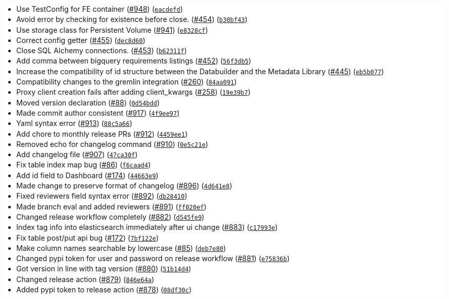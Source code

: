 * Use TestConfig for FE container ([#948](https://github.com/ajbosco/amundsen/issues/948)) ([`eacdefd`](https://github.com/ajbosco/amundsen/commit/eacdefd52a9bab362509ec80947db4316265c092))
* Avoid error by checking for existence before close. ([#454](https://github.com/ajbosco/amundsen/issues/454)) ([`b30bf43`](https://github.com/ajbosco/amundsen/commit/b30bf431cfbe72038043319f42a8b4a46c354d8b))
* Use storage class for Persistent Volume ([#941](https://github.com/ajbosco/amundsen/issues/941)) ([`e8328cf`](https://github.com/ajbosco/amundsen/commit/e8328cfaeae694ad34722331eb069f1240b48fab))
* Correct config getter ([#455](https://github.com/ajbosco/amundsen/issues/455)) ([`dec8d60`](https://github.com/ajbosco/amundsen/commit/dec8d60993266d91e203fe48ceaf4ea561ea7d22))
* Close SQL Alchemy connections. ([#453](https://github.com/ajbosco/amundsen/issues/453)) ([`b62311f`](https://github.com/ajbosco/amundsen/commit/b62311fd368e62c849b6631d87f204d87519638a))
* Add comma between bigquery requirements listings ([#452](https://github.com/ajbosco/amundsen/issues/452)) ([`56f3db5`](https://github.com/ajbosco/amundsen/commit/56f3db5a72d57535d0378087f858d0480f526086))
* Increase the compatibility of id structure between the Databuilder and the Metadata Library ([#445](https://github.com/ajbosco/amundsen/issues/445)) ([`eb5b077`](https://github.com/ajbosco/amundsen/commit/eb5b077da991d84e13488e74de41212359a45730))
* Compatibility changes  to the gremlin integration ([#260](https://github.com/ajbosco/amundsen/issues/260)) ([`84aa091`](https://github.com/ajbosco/amundsen/commit/84aa09194d0ef80764207c06b7212281c9b2f241))
* Proxy client creation fails after adding client_kwargs ([#258](https://github.com/ajbosco/amundsen/issues/258)) ([`19e39b7`](https://github.com/ajbosco/amundsen/commit/19e39b75ae48ae819b49a88f03cc3c0f29815b43))
* Moved version declaration ([#88](https://github.com/ajbosco/amundsen/issues/88)) ([`0d54bdd`](https://github.com/ajbosco/amundsen/commit/0d54bddd79e1fc32d61255f8e3c40ae08d11a1ac))
* Made commit author consistent ([#917](https://github.com/ajbosco/amundsen/issues/917)) ([`4f9ee97`](https://github.com/ajbosco/amundsen/commit/4f9ee97068abf8ff0120a149a7c7217cfe6d2d00))
* Yaml syntax error ([#913](https://github.com/ajbosco/amundsen/issues/913)) ([`88c5a66`](https://github.com/ajbosco/amundsen/commit/88c5a66dcd27f9924da15ebba1aa7bed94986ce7))
* Add chore to monthly release PRs ([#912](https://github.com/ajbosco/amundsen/issues/912)) ([`4459ee1`](https://github.com/ajbosco/amundsen/commit/4459ee1339db98a3f22da1b1d9108eb56f389663))
* Removed echo for changelog command ([#910](https://github.com/ajbosco/amundsen/issues/910)) ([`0e5c21e`](https://github.com/ajbosco/amundsen/commit/0e5c21e36123259e0b2ba8107f5442d38efe1cc1))
* Add changelog file ([#907](https://github.com/ajbosco/amundsen/issues/907)) ([`47ca30f`](https://github.com/ajbosco/amundsen/commit/47ca30f864983e899d9c5bfe40abaf96819c8782))
* Fix table index map bug ([#86](https://github.com/ajbosco/amundsen/issues/86)) ([`f6caad4`](https://github.com/ajbosco/amundsen/commit/f6caad402765200dcfa30c372ef9e393451b6ad9))
* Add id field to Dashboard ([#174](https://github.com/ajbosco/amundsen/issues/174)) ([`44663e9`](https://github.com/ajbosco/amundsen/commit/44663e9960185e907e2a59314403acf9f2358a8c))
* Made change to preserve format of changelog ([#896](https://github.com/ajbosco/amundsen/issues/896)) ([`4d641e8`](https://github.com/ajbosco/amundsen/commit/4d641e87e60b64bb39f0e20383a7190461c0b6ca))
* Fixed reviewers field syntax error ([#892](https://github.com/ajbosco/amundsen/issues/892)) ([`db28410`](https://github.com/ajbosco/amundsen/commit/db284100e12bdd24a5b847061b47e46e01310c11))
* Made branch eval and added reviewers ([#891](https://github.com/ajbosco/amundsen/issues/891)) ([`ff020ef`](https://github.com/ajbosco/amundsen/commit/ff020efd7e14e6c6d9e1143fa1cdbda6d83eff82))
* Changed release workflow completely ([#882](https://github.com/ajbosco/amundsen/issues/882)) ([`d545fe9`](https://github.com/ajbosco/amundsen/commit/d545fe9287fd45a494d78c0847ee71d7ae782dfe))
* Index tag info into elasticsearch immediately after ui change ([#883](https://github.com/ajbosco/amundsen/issues/883)) ([`c17993e`](https://github.com/ajbosco/amundsen/commit/c17993ebbeaf1446d870aef62d0bab19ecb1b18f))
* Fix table post/put api bug ([#172](https://github.com/ajbosco/amundsen/issues/172)) ([`7bf122e`](https://github.com/ajbosco/amundsen/commit/7bf122e85adfcb3b570620326429a4fad17477f5))
* Make column names searchable by lowercase ([#85](https://github.com/ajbosco/amundsen/issues/85)) ([`deb7e80`](https://github.com/ajbosco/amundsen/commit/deb7e8067707c050312dce4b0186c09462a93892))
* Changed pypi token for user and password on release workflow ([#881](https://github.com/ajbosco/amundsen/issues/881)) ([`e75836b`](https://github.com/ajbosco/amundsen/commit/e75836b0d17beb004d3c247272574473787ce9f8))
* Got version in line with tag version ([#880](https://github.com/ajbosco/amundsen/issues/880)) ([`51b14d4`](https://github.com/ajbosco/amundsen/commit/51b14d448fad2b1774e8d3e52bf4db9b9576a97a))
* Changed release action ([#879](https://github.com/ajbosco/amundsen/issues/879)) ([`846e64a`](https://github.com/ajbosco/amundsen/commit/846e64a8cdf2f88b380822689226fecbeb596fc9))
* Added pypi token to release action ([#878](https://github.com/ajbosco/amundsen/issues/878)) ([`08df30c`](https://github.com/ajbosco/amundsen/commit/08df30c74eedb568c7928d2cbdaf7237e3baa530))